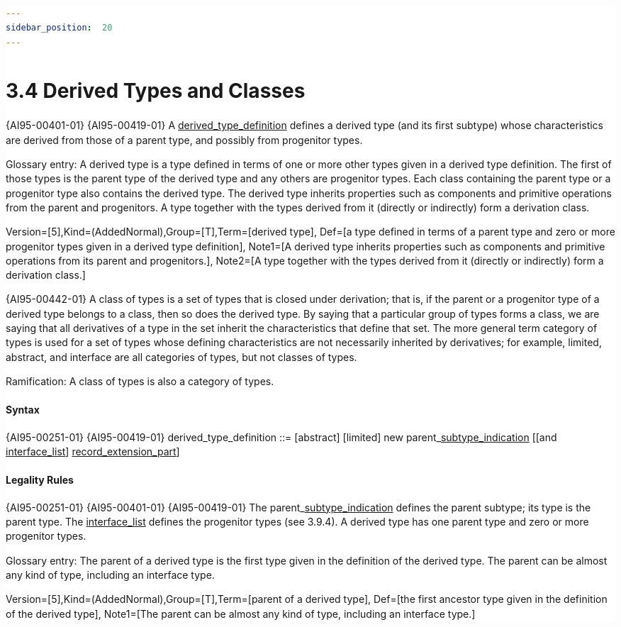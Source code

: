 ```yaml
---
sidebar_position:  20
---
```


# 3.4  Derived Types and Classes

{AI95-00401-01} {AI95-00419-01} A [derived_type_definition](./AA-3.4#S0035) defines a derived type (and its first subtype) whose characteristics are derived from those of a parent type, and possibly from progenitor types. 

Glossary entry: A derived type is a type defined in terms of one or more other types given in a derived type definition. The first of those types is the parent type of the derived type and any others are progenitor types. Each class containing the parent type or a progenitor type also contains the derived type. The derived type inherits properties such as components and primitive operations from the parent and progenitors. A type together with the types derived from it (directly or indirectly) form a derivation class.

Version=[5],Kind=(AddedNormal),Group=[T],Term=[derived type], Def=[a type defined in terms of a parent type and zero or more progenitor types given in a derived type definition], Note1=[A derived type inherits properties such as components and primitive operations from its parent and progenitors.], Note2=[A type together with the types derived from it (directly or indirectly) form a derivation class.]

{AI95-00442-01} A class of types is a set of types that is closed under derivation; that is, if the parent or a progenitor type of a derived type belongs to a class, then so does the derived type. By saying that a particular group of types forms a class, we are saying that all derivatives of a type in the set inherit the characteristics that define that set. The more general term category of types is used for a set of types whose defining characteristics are not necessarily inherited by derivatives; for example, limited, abstract, and interface are all categories of types, but not classes of types.

Ramification: A class of types is also a category of types. 


#### Syntax

{AI95-00251-01} {AI95-00419-01} derived_type_definition<a id="S0035"></a> ::= 
    [abstract] [limited] new parent_[subtype_indication](./AA-3.2#S0027) [[and [interface_list](./AA-3.9#S0078)] [record_extension_part](./AA-3.9#S0075)]


#### Legality Rules

{AI95-00251-01} {AI95-00401-01} {AI95-00419-01} The parent_[subtype_indication](./AA-3.2#S0027) defines the parent subtype; its type is the parent type. The [interface_list](./AA-3.9#S0078) defines the progenitor types (see 3.9.4). A derived type has one parent type and zero or more progenitor types.

Glossary entry: The parent of a derived type is the first type given in the definition of the derived type. The parent can be almost any kind of type, including an interface type.

Version=[5],Kind=(AddedNormal),Group=[T],Term=[parent of a derived type], Def=[the first ancestor type given in the definition of the derived type], Note1=[The parent can be almost any kind of type, including an interface type.]
